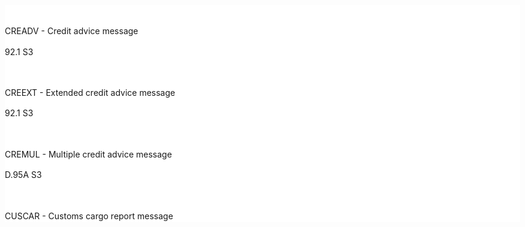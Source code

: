 </td>
<td valign="top">

 

</td>
</tr>
<tr>
<td valign="top">

CREADV - Credit advice message

</td>
<td valign="top">

92.1 S3

</td>
<td valign="top">

 

</td>
</tr>
<tr>
<td valign="top">

CREEXT - Extended credit advice message

</td>
<td valign="top">

92.1 S3

</td>
<td valign="top">

 

</td>
</tr>
<tr>
<td valign="top">

CREMUL - Multiple credit advice message

</td>
<td valign="top">

D.95A S3

</td>
<td valign="top">

 

</td>
</tr>
<tr>
<td valign="top">

CUSCAR - Customs cargo report message
